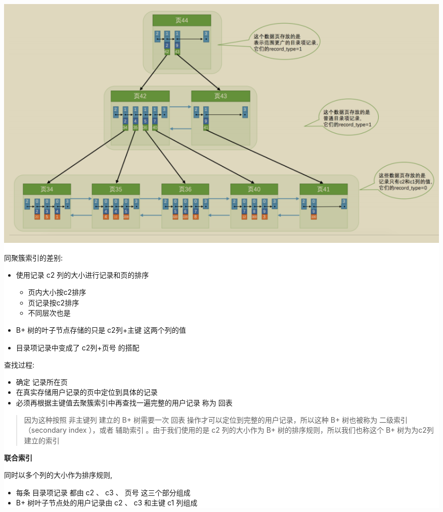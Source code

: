 ![image-20210102175541274](images/image-20210102175541274.png)

同聚簇索引的差别:

- 使用记录 c2 列的大小进行记录和页的排序
  - 页内大小按c2排序
  - 页记录按c2排序
  - 不同层次也是

- B+ 树的叶子节点存储的只是 c2列+主键 这两个列的值

- 目录项记录中变成了 c2列+页号 的搭配

查找过程:

- 确定 记录所在页
- 在真实存储用户记录的页中定位到具体的记录
- 必须再根据主键值去聚簇索引中再查找一遍完整的用户记录 称为 回表

> 因为这种按照 非主键列 建立的 B+ 树需要一次 回表 操作才可以定位到完整的用户记录，所以这种 B+ 树也被称为 二级索引 （secondary index ），或者 辅助索引 。由于我们使用的是 c2 列的大小作为 B+ 树的排序规则，所以我们也称这个 B+ 树为为c2列建立的索引

**联合索引**

同时以多个列的大小作为排序规则,

- 每条 目录项记录 都由 c2 、 c3 、 页号 这三个部分组成
- B+ 树叶子节点处的用户记录由 c2 、 c3 和主键 c1 列组成
